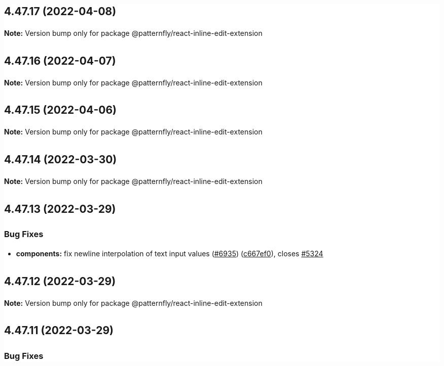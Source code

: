 



## 4.47.17 (2022-04-08)

**Note:** Version bump only for package @patternfly/react-inline-edit-extension





## 4.47.16 (2022-04-07)

**Note:** Version bump only for package @patternfly/react-inline-edit-extension





## 4.47.15 (2022-04-06)

**Note:** Version bump only for package @patternfly/react-inline-edit-extension





## 4.47.14 (2022-03-30)

**Note:** Version bump only for package @patternfly/react-inline-edit-extension





## 4.47.13 (2022-03-29)


### Bug Fixes

* **components:** fix newline interpolation of text input values ([#6935](https://github.com/patternfly/patternfly-react/issues/6935)) ([c667ef0](https://github.com/patternfly/patternfly-react/commit/c667ef048cbf246e920a0111d4e900f1079cc6bc)), closes [#5324](https://github.com/patternfly/patternfly-react/issues/5324)





## 4.47.12 (2022-03-29)

**Note:** Version bump only for package @patternfly/react-inline-edit-extension





## 4.47.11 (2022-03-29)


### Bug Fixes
